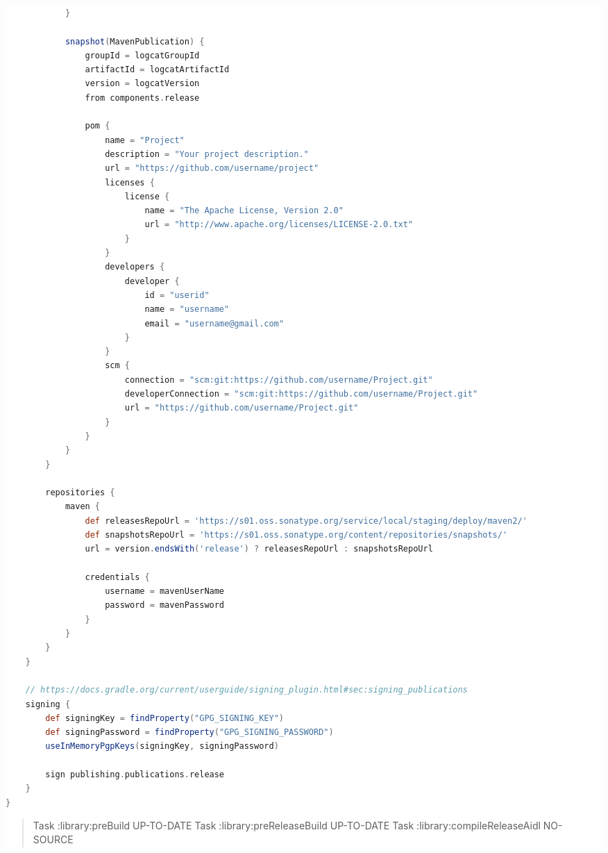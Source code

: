 ```groovy
            }

            snapshot(MavenPublication) {
                groupId = logcatGroupId
                artifactId = logcatArtifactId
                version = logcatVersion
                from components.release

                pom {
                    name = "Project"
                    description = "Your project description."
                    url = "https://github.com/username/project"
                    licenses {
                        license {
                            name = "The Apache License, Version 2.0"
                            url = "http://www.apache.org/licenses/LICENSE-2.0.txt"
                        }
                    }
                    developers {
                        developer {
                            id = "userid"
                            name = "username"
                            email = "username@gmail.com"
                        }
                    }
                    scm {
                        connection = "scm:git:https://github.com/username/Project.git"
                        developerConnection = "scm:git:https://github.com/username/Project.git"
                        url = "https://github.com/username/Project.git"
                    }
                }
            }
        }

        repositories {
            maven {
                def releasesRepoUrl = 'https://s01.oss.sonatype.org/service/local/staging/deploy/maven2/'
                def snapshotsRepoUrl = 'https://s01.oss.sonatype.org/content/repositories/snapshots/'
                url = version.endsWith('release') ? releasesRepoUrl : snapshotsRepoUrl

                credentials {
                    username = mavenUserName
                    password = mavenPassword
                }
            }
        }
    }

    // https://docs.gradle.org/current/userguide/signing_plugin.html#sec:signing_publications
    signing {
        def signingKey = findProperty("GPG_SIGNING_KEY")
        def signingPassword = findProperty("GPG_SIGNING_PASSWORD")
        useInMemoryPgpKeys(signingKey, signingPassword)

        sign publishing.publications.release
    }
}
```
> Task :library:preBuild UP-TO-DATE
> Task :library:preReleaseBuild UP-TO-DATE
> Task :library:compileReleaseAidl NO-SOURCE